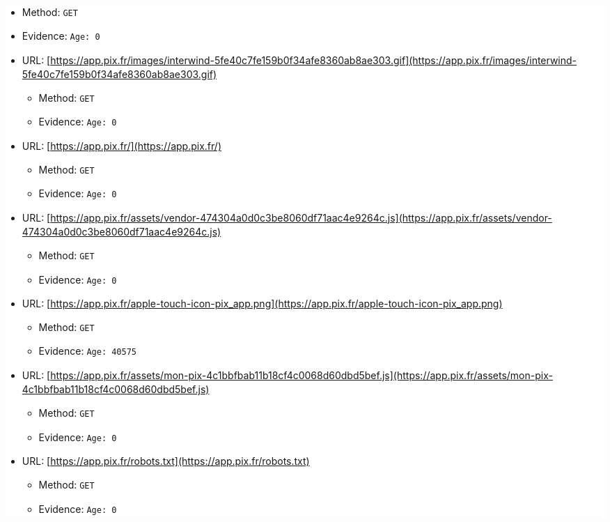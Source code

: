   * Method: `GET`
  
  
  * Evidence: `Age: 0`
  
  
  
  
* URL: [https://app.pix.fr/images/interwind-5fe40c7fe159b0f34afe8360ab8ae303.gif](https://app.pix.fr/images/interwind-5fe40c7fe159b0f34afe8360ab8ae303.gif)
  
  
  * Method: `GET`
  
  
  * Evidence: `Age: 0`
  
  
  
  
* URL: [https://app.pix.fr/](https://app.pix.fr/)
  
  
  * Method: `GET`
  
  
  * Evidence: `Age: 0`
  
  
  
  
* URL: [https://app.pix.fr/assets/vendor-474304a0d0c3be8060df71aac4e9264c.js](https://app.pix.fr/assets/vendor-474304a0d0c3be8060df71aac4e9264c.js)
  
  
  * Method: `GET`
  
  
  * Evidence: `Age: 0`
  
  
  
  
* URL: [https://app.pix.fr/apple-touch-icon-pix_app.png](https://app.pix.fr/apple-touch-icon-pix_app.png)
  
  
  * Method: `GET`
  
  
  * Evidence: `Age: 40575`
  
  
  
  
* URL: [https://app.pix.fr/assets/mon-pix-4c1bbfbab11b18cf4c0068d60dbd5bef.js](https://app.pix.fr/assets/mon-pix-4c1bbfbab11b18cf4c0068d60dbd5bef.js)
  
  
  * Method: `GET`
  
  
  * Evidence: `Age: 0`
  
  
  
  
* URL: [https://app.pix.fr/robots.txt](https://app.pix.fr/robots.txt)
  
  
  * Method: `GET`
  
  
  * Evidence: `Age: 0`
  